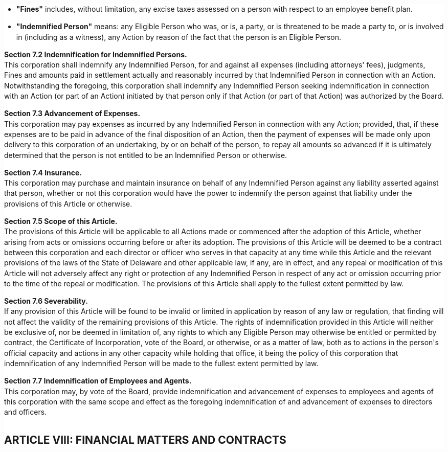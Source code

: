 - **"Fines"** includes, without limitation, any excise taxes assessed on a person with respect to an employee benefit plan.

- **"Indemnified Person"** means: any Eligible Person who was, or is, a party, or is threatened to be made a party to, or is involved in (including as a witness), any Action by reason of the fact that the person is an Eligible Person.

**Section 7.2 Indemnification for Indemnified Persons.**  
This corporation shall indemnify any Indemnified Person, for and against all expenses (including attorneys' fees), judgments, Fines and amounts paid in settlement actually and reasonably incurred by that Indemnified Person in connection with an Action. Notwithstanding the foregoing, this corporation shall indemnify any Indemnified Person seeking indemnification in connection with an Action (or part of an Action) initiated by that person only if that Action (or part of that Action) was authorized by the Board.

**Section 7.3 Advancement of Expenses.**  
This corporation may pay expenses as incurred by any Indemnified Person in connection with any Action; provided, that, if these expenses are to be paid in advance of the final disposition of an Action, then the payment of expenses will be made only upon delivery to this corporation of an undertaking, by or on behalf of the person, to repay all amounts so advanced if it is ultimately determined that the person is not entitled to be an Indemnified Person or otherwise.

**Section 7.4 Insurance.**  
This corporation may purchase and maintain insurance on behalf of any Indemnified Person against any liability asserted against that person, whether or not this corporation would have the power to indemnify the person against that liability under the provisions of this Article or otherwise.

**Section 7.5 Scope of this Article.**  
The provisions of this Article will be applicable to all Actions made or commenced after the adoption of this Article, whether arising from acts or omissions occurring before or after its adoption. The provisions of this Article will be deemed to be a contract between this corporation and each director or officer who serves in that capacity at any time while this Article and the relevant provisions of the laws of the State of Delaware and other applicable law, if any, are in effect, and any repeal or modification of this Article will not adversely affect any right or protection of any Indemnified Person in respect of any act or omission occurring prior to the time of the repeal or modification. The provisions of this Article shall apply to the fullest extent permitted by law.

**Section 7.6 Severability.**  
If any provision of this Article will be found to be invalid or limited in application by reason of any law or regulation, that finding will not affect the validity of the remaining provisions of this Article. The rights of indemnification provided in this Article will neither be exclusive of, nor be deemed in limitation of, any rights to which any Eligible Person may otherwise be entitled or permitted by contract, the Certificate of Incorporation, vote of the Board, or otherwise, or as a matter of law, both as to actions in the person's official capacity and actions in any other capacity while holding that office, it being the policy of this corporation that indemnification of any Indemnified Person will be made to the fullest extent permitted by law.

**Section 7.7 Indemnification of Employees and Agents.**  
This corporation may, by vote of the Board, provide indemnification and advancement of expenses to employees and agents of this corporation with the same scope and effect as the foregoing indemnification of and advancement of expenses to directors and officers.


## ARTICLE VIII: FINANCIAL MATTERS AND CONTRACTS
